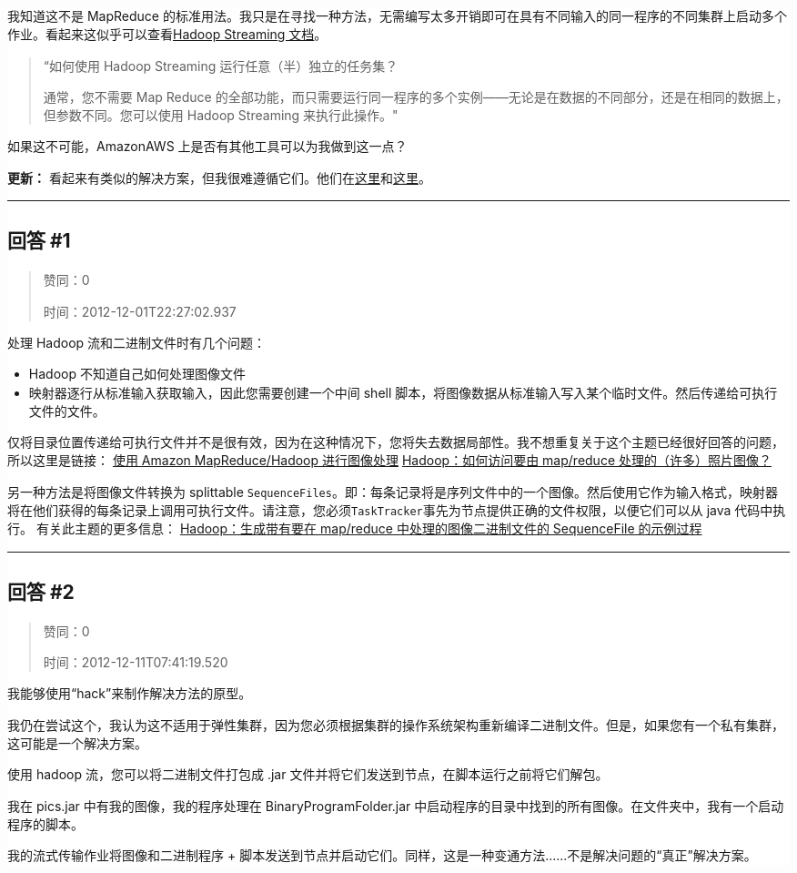 我知道这不是 MapReduce 的标准用法。我只是在寻找一种方法，无需编写太多开销即可在具有不同输入的同一程序的不同集群上启动多个作业。看起来这似乎可以查看[Hadoop Streaming 文档](http://hadoop.apache.org/docs/r0.15.2/streaming.html#How+do+I+use+Hadoop+Streaming+to+run+an+arbitrary+set+of+%28semi-%29independent+tasks?)。

> “如何使用 Hadoop Streaming 运行任意（半）独立的任务集？
> 
> 通常，您不需要 Map Reduce 的全部功能，而只需要运行同一程序的多个实例——无论是在数据的不同部分，还是在相同的数据上，但参数不同。您可以使用 Hadoop Streaming 来执行此操作。"

如果这不可能，AmazonAWS 上是否有其他工具可以为我做到这一点？

**更新：** 看起来有类似的解决方案，但我很难遵循它们。他们在[这里](https://forums.aws.amazon.com/thread.jspa?messageID=130482&#130482)和[这里](https://stackoverflow.com/questions/4113798/hadoop-streaming-mapper-wrapping-a-binary-executable)。

* * *

## 回答 #1

> 赞同：0
> 
> 时间：2012-12-01T22:27:02.937

处理 Hadoop 流和二进制文件时有几个问题：

*   Hadoop 不知道自己如何处理图像文件
*   映射器逐行从标准输入获取输入，因此您需要创建一个中间 shell 脚本，将图像数据从标准输入写入某个临时文件。然后传递给可执行文件的文件。

仅将目录位置传递给可执行文件并不是很有效，因为在这种情况下，您将失去数据局部性。我不想重复关于这个主题已经很好回答的问题，所以这里是链接：
[使用 Amazon MapReduce/Hadoop 进行图像处理](https://stackoverflow.com/questions/7816334/using-amazon-mapreduce-hadoop-for-image-processing)
[Hadoop：如何访问要由 map/reduce 处理的（许多）照片图像？](https://stackoverflow.com/questions/8752772/hadoop-how-to-access-many-photo-images-to-be-processed-by-map-reduce)

另一种方法是将图像文件转换为 splittable `SequenceFiles`。即：每条记录将是序列文件中的一个图像。然后使用它作为输入格式，映射器将在他们获得的每条记录上调用可执行文件。请注意，您必须`TaskTracker`事先为节点提供正确的文件权限，以便它们可以从 java 代码中执行。
有关此主题的更多信息：
[Hadoop：生成带有要在 map/reduce 中处理的图像二进制文件的 SequenceFile 的示例过程](https://stackoverflow.com/questions/8754154/hadoop-example-process-to-generating-a-sequencefile-with-image-binaries-to-be-p)

* * *

## 回答 #2

> 赞同：0
> 
> 时间：2012-12-11T07:41:19.520

我能够使用“hack”来制作解决方法的原型。

我仍在尝试这个，我认为这不适用于弹性集群，因为您必须根据集群的操作系统架构重新编译二进制文件。但是，如果您有一个私有集群，这可能是一个解决方案。

使用 hadoop 流，您可以将二进制文件打包成 .jar 文件并将它们发送到节点，在脚本运行之前将它们解包。

我在 pics.jar 中有我的图像，我的程序处理在 BinaryProgramFolder.jar 中启动程序的目录中找到的所有图像。在文件夹中，我有一个启动程序的脚本。

我的流式传输作业将图像和二进制程序 + 脚本发送到节点并启动它们。同样，这是一种变通方法......不是解决问题的“真正”解决方案。
